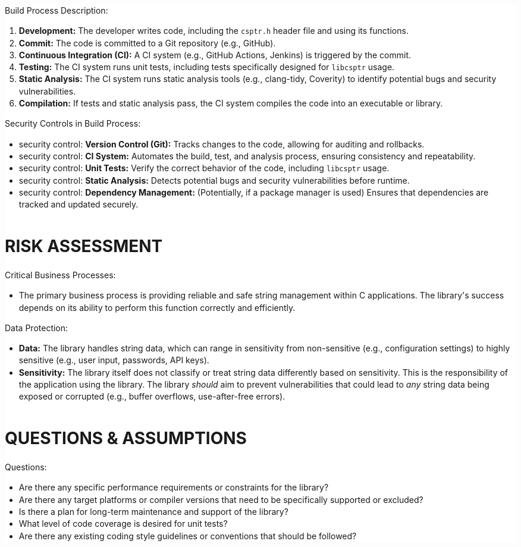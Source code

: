 Build Process Description:

1.  **Development:** The developer writes code, including the `csptr.h` header file and using its functions.
2.  **Commit:** The code is committed to a Git repository (e.g., GitHub).
3.  **Continuous Integration (CI):** A CI system (e.g., GitHub Actions, Jenkins) is triggered by the commit.
4.  **Testing:** The CI system runs unit tests, including tests specifically designed for `libcsptr` usage.
5.  **Static Analysis:** The CI system runs static analysis tools (e.g., clang-tidy, Coverity) to identify potential bugs and security vulnerabilities.
6.  **Compilation:** If tests and static analysis pass, the CI system compiles the code into an executable or library.

Security Controls in Build Process:

*   security control: **Version Control (Git):** Tracks changes to the code, allowing for auditing and rollbacks.
*   security control: **CI System:** Automates the build, test, and analysis process, ensuring consistency and repeatability.
*   security control: **Unit Tests:** Verify the correct behavior of the code, including `libcsptr` usage.
*   security control: **Static Analysis:** Detects potential bugs and security vulnerabilities before runtime.
*   security control: **Dependency Management:** (Potentially, if a package manager is used) Ensures that dependencies are tracked and updated securely.

# RISK ASSESSMENT

Critical Business Processes:

*   The primary business process is providing reliable and safe string management within C applications. The library's success depends on its ability to perform this function correctly and efficiently.

Data Protection:

*   **Data:** The library handles string data, which can range in sensitivity from non-sensitive (e.g., configuration settings) to highly sensitive (e.g., user input, passwords, API keys).
*   **Sensitivity:** The library itself does not classify or treat string data differently based on sensitivity. This is the responsibility of the application using the library. The library *should* aim to prevent vulnerabilities that could lead to *any* string data being exposed or corrupted (e.g., buffer overflows, use-after-free errors).

# QUESTIONS & ASSUMPTIONS

Questions:

*   Are there any specific performance requirements or constraints for the library?
*   Are there any target platforms or compiler versions that need to be specifically supported or excluded?
*   Is there a plan for long-term maintenance and support of the library?
*   What level of code coverage is desired for unit tests?
*   Are there any existing coding style guidelines or conventions that should be followed?
